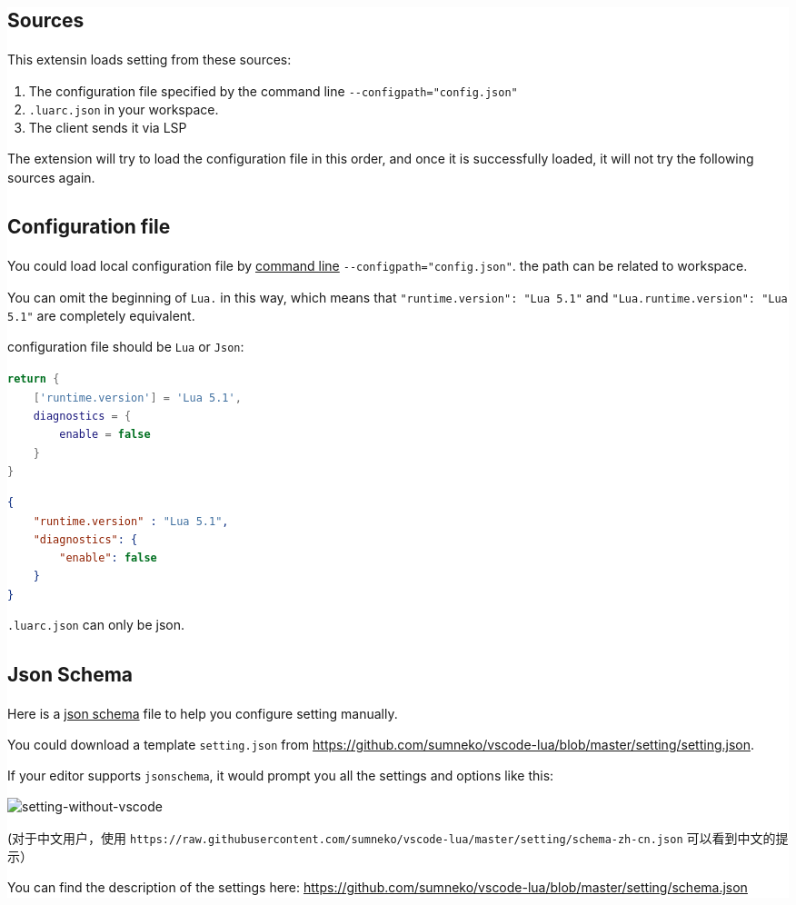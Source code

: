 ## Sources
This extensin loads setting from these sources:

1. The configuration file specified by the command line `--configpath="config.json"`
2. `.luarc.json` in your workspace.
3. The client sends it via LSP

The extension will try to load the configuration file in this order, and once it is successfully loaded, it will not try the following sources again.

## Configuration file
You could load local configuration file by [command line](https://github.com/sumneko/lua-language-server/wiki/Command-line) `--configpath="config.json"`. the path can be related to workspace.

You can omit the beginning of `Lua.` in this way, which means that `"runtime.version": "Lua 5.1"` and `"Lua.runtime.version": "Lua 5.1"` are completely equivalent.

configuration file should be `Lua` or `Json`:

```lua
return {
    ['runtime.version'] = 'Lua 5.1',
    diagnostics = {
        enable = false
    }
}
```

```json
{
    "runtime.version" : "Lua 5.1",
    "diagnostics": {
        "enable": false
    }
}
```

`.luarc.json` can only be json.

## Json Schema
Here is a [json schema](https://raw.githubusercontent.com/sumneko/vscode-lua/master/setting/schema.json) file to help you configure setting manually.

You could download a template `setting.json` from https://github.com/sumneko/vscode-lua/blob/master/setting/setting.json.

If your editor supports `jsonschema`, it would prompt you all the settings and options like this:

![setting-without-vscode](https://github.com/sumneko/vscode-lua/blob/master/images/setting-without-vscode.gif?raw=true)

(对于中文用户，使用 `https://raw.githubusercontent.com/sumneko/vscode-lua/master/setting/schema-zh-cn.json` 可以看到中文的提示）

You can find the description of the settings here: https://github.com/sumneko/vscode-lua/blob/master/setting/schema.json

